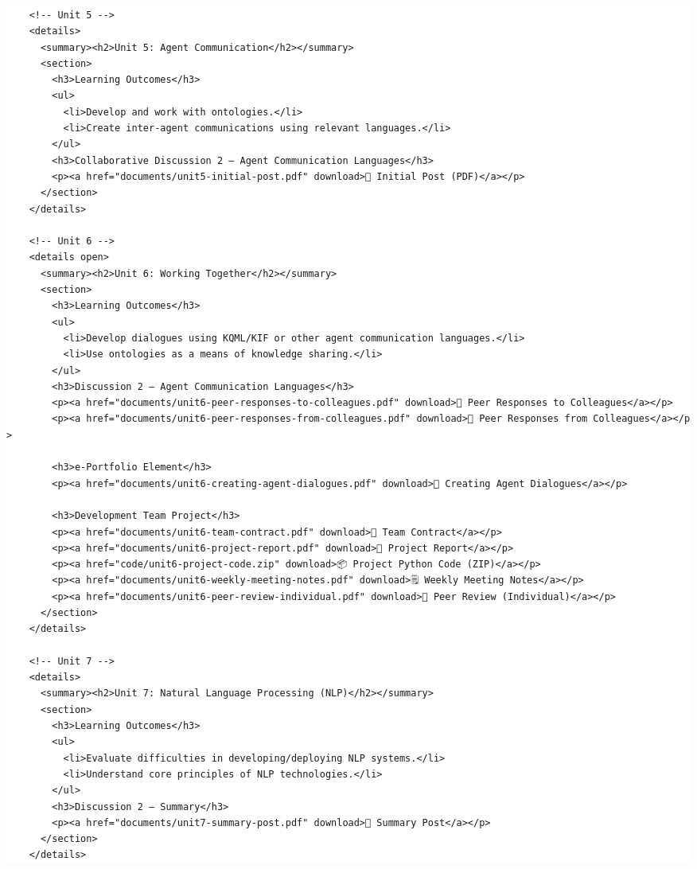         <!-- Unit 5 -->
        <details>
          <summary><h2>Unit 5: Agent Communication</h2></summary>
          <section>
            <h3>Learning Outcomes</h3>
            <ul>
              <li>Develop and work with ontologies.</li>
              <li>Create inter-agent communications using relevant languages.</li>
            </ul>
            <h3>Collaborative Discussion 2 — Agent Communication Languages</h3>
            <p><a href="documents/unit5-initial-post.pdf" download>📄 Initial Post (PDF)</a></p>
          </section>
        </details>

        <!-- Unit 6 -->
        <details open>
          <summary><h2>Unit 6: Working Together</h2></summary>
          <section>
            <h3>Learning Outcomes</h3>
            <ul>
              <li>Develop dialogues using KQML/KIF or other agent communication languages.</li>
              <li>Use ontologies as a means of knowledge sharing.</li>
            </ul>
            <h3>Discussion 2 — Agent Communication Languages</h3>
            <p><a href="documents/unit6-peer-responses-to-colleagues.pdf" download>📄 Peer Responses to Colleagues</a></p>
            <p><a href="documents/unit6-peer-responses-from-colleagues.pdf" download>📄 Peer Responses from Colleagues</a></p>

            <h3>e‑Portfolio Element</h3>
            <p><a href="documents/unit6-creating-agent-dialogues.pdf" download>📄 Creating Agent Dialogues</a></p>

            <h3>Development Team Project</h3>
            <p><a href="documents/unit6-team-contract.pdf" download>📄 Team Contract</a></p>
            <p><a href="documents/unit6-project-report.pdf" download>📄 Project Report</a></p>
            <p><a href="code/unit6-project-code.zip" download>📦 Project Python Code (ZIP)</a></p>
            <p><a href="documents/unit6-weekly-meeting-notes.pdf" download>🗒️ Weekly Meeting Notes</a></p>
            <p><a href="documents/unit6-peer-review-individual.pdf" download>📄 Peer Review (Individual)</a></p>
          </section>
        </details>

        <!-- Unit 7 -->
        <details>
          <summary><h2>Unit 7: Natural Language Processing (NLP)</h2></summary>
          <section>
            <h3>Learning Outcomes</h3>
            <ul>
              <li>Evaluate difficulties in developing/deploying NLP systems.</li>
              <li>Understand core principles of NLP technologies.</li>
            </ul>
            <h3>Discussion 2 — Summary</h3>
            <p><a href="documents/unit7-summary-post.pdf" download>📄 Summary Post</a></p>
          </section>
        </details>

